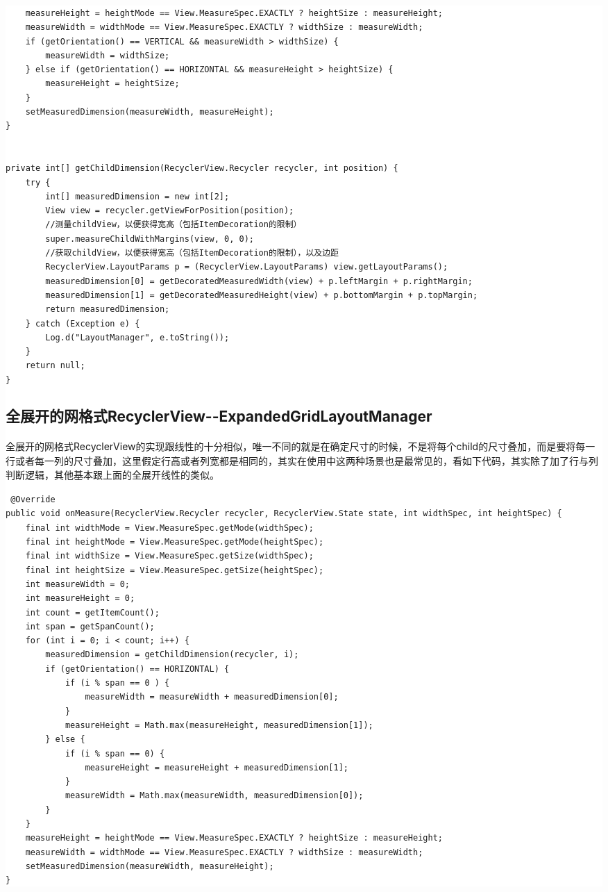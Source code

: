         measureHeight = heightMode == View.MeasureSpec.EXACTLY ? heightSize : measureHeight;
        measureWidth = widthMode == View.MeasureSpec.EXACTLY ? widthSize : measureWidth;
        if (getOrientation() == VERTICAL && measureWidth > widthSize) {
            measureWidth = widthSize;
        } else if (getOrientation() == HORIZONTAL && measureHeight > heightSize) {
            measureHeight = heightSize;
        }
        setMeasuredDimension(measureWidth, measureHeight);
    }


    private int[] getChildDimension(RecyclerView.Recycler recycler, int position) {
        try {
            int[] measuredDimension = new int[2];
            View view = recycler.getViewForPosition(position);
            //测量childView，以便获得宽高（包括ItemDecoration的限制）
            super.measureChildWithMargins(view, 0, 0);
            //获取childView，以便获得宽高（包括ItemDecoration的限制），以及边距
            RecyclerView.LayoutParams p = (RecyclerView.LayoutParams) view.getLayoutParams();
            measuredDimension[0] = getDecoratedMeasuredWidth(view) + p.leftMargin + p.rightMargin;
            measuredDimension[1] = getDecoratedMeasuredHeight(view) + p.bottomMargin + p.topMargin;
            return measuredDimension;
        } catch (Exception e) {
            Log.d("LayoutManager", e.toString());
        }
        return null;
    }

## 全展开的网格式RecyclerView--ExpandedGridLayoutManager

全展开的网格式RecyclerView的实现跟线性的十分相似，唯一不同的就是在确定尺寸的时候，不是将每个child的尺寸叠加，而是要将每一行或者每一列的尺寸叠加，这里假定行高或者列宽都是相同的，其实在使用中这两种场景也是最常见的，看如下代码，其实除了加了行与列判断逻辑，其他基本跟上面的全展开线性的类似。

     @Override
    public void onMeasure(RecyclerView.Recycler recycler, RecyclerView.State state, int widthSpec, int heightSpec) {
        final int widthMode = View.MeasureSpec.getMode(widthSpec);
        final int heightMode = View.MeasureSpec.getMode(heightSpec);
        final int widthSize = View.MeasureSpec.getSize(widthSpec);
        final int heightSize = View.MeasureSpec.getSize(heightSpec);
        int measureWidth = 0;
        int measureHeight = 0;
        int count = getItemCount();
        int span = getSpanCount();
        for (int i = 0; i < count; i++) {
            measuredDimension = getChildDimension(recycler, i);
            if (getOrientation() == HORIZONTAL) {
                if (i % span == 0 ) {
                    measureWidth = measureWidth + measuredDimension[0];
                }
                measureHeight = Math.max(measureHeight, measuredDimension[1]);
            } else {
                if (i % span == 0) {
                    measureHeight = measureHeight + measuredDimension[1];
                }
                measureWidth = Math.max(measureWidth, measuredDimension[0]);
            }
        }
        measureHeight = heightMode == View.MeasureSpec.EXACTLY ? heightSize : measureHeight;
        measureWidth = widthMode == View.MeasureSpec.EXACTLY ? widthSize : measureWidth;
        setMeasuredDimension(measureWidth, measureHeight);
    }
    